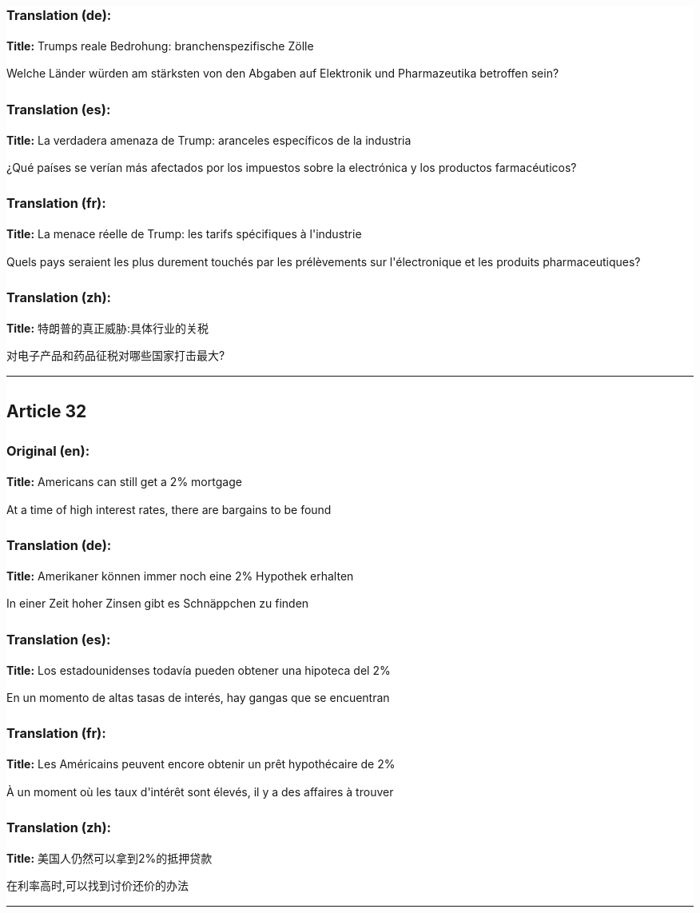 ### Translation (de):
**Title:** Trumps reale Bedrohung: branchenspezifische Zölle

Welche Länder würden am stärksten von den Abgaben auf Elektronik und Pharmazeutika betroffen sein?

### Translation (es):
**Title:** La verdadera amenaza de Trump: aranceles específicos de la industria

¿Qué países se verían más afectados por los impuestos sobre la electrónica y los productos farmacéuticos?

### Translation (fr):
**Title:** La menace réelle de Trump: les tarifs spécifiques à l'industrie

Quels pays seraient les plus durement touchés par les prélèvements sur l'électronique et les produits pharmaceutiques?

### Translation (zh):
**Title:** 特朗普的真正威胁:具体行业的关税

对电子产品和药品征税对哪些国家打击最大?

---

## Article 32
### Original (en):
**Title:** Americans can still get a 2% mortgage

At a time of high interest rates, there are bargains to be found

### Translation (de):
**Title:** Amerikaner können immer noch eine 2% Hypothek erhalten

In einer Zeit hoher Zinsen gibt es Schnäppchen zu finden

### Translation (es):
**Title:** Los estadounidenses todavía pueden obtener una hipoteca del 2%

En un momento de altas tasas de interés, hay gangas que se encuentran

### Translation (fr):
**Title:** Les Américains peuvent encore obtenir un prêt hypothécaire de 2%

À un moment où les taux d'intérêt sont élevés, il y a des affaires à trouver

### Translation (zh):
**Title:** 美国人仍然可以拿到2%的抵押贷款

在利率高时,可以找到讨价还价的办法

---
